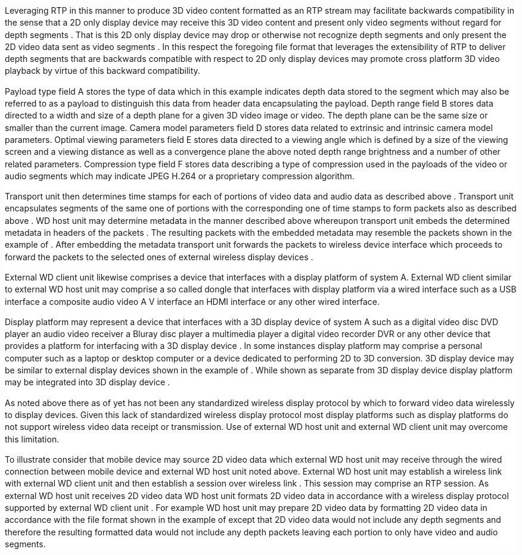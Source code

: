 Leveraging RTP in this manner to produce 3D video content formatted as an RTP stream may facilitate backwards compatibility in the sense that a 2D only display device may receive this 3D video content and present only video segments without regard for depth segments . That is this 2D only display device may drop or otherwise not recognize depth segments and only present the 2D video data sent as video segments . In this respect the foregoing file format that leverages the extensibility of RTP to deliver depth segments that are backwards compatible with respect to 2D only display devices may promote cross platform 3D video playback by virtue of this backward compatibility.

Payload type field A stores the type of data which in this example indicates depth data stored to the segment which may also be referred to as a payload to distinguish this data from header data encapsulating the payload. Depth range field B stores data directed to a width and size of a depth plane for a given 3D video image or video. The depth plane can be the same size or smaller than the current image. Camera model parameters field D stores data related to extrinsic and intrinsic camera model parameters. Optimal viewing parameters field E stores data directed to a viewing angle which is defined by a size of the viewing screen and a viewing distance as well as a convergence plane the above noted depth range brightness and a number of other related parameters. Compression type field F stores data describing a type of compression used in the payloads of the video or audio segments which may indicate JPEG H.264 or a proprietary compression algorithm.

Transport unit then determines time stamps for each of portions of video data and audio data as described above . Transport unit encapsulates segments of the same one of portions with the corresponding one of time stamps to form packets also as described above . WD host unit may determine metadata in the manner described above whereupon transport unit embeds the determined metadata in headers of the packets . The resulting packets with the embedded metadata may resemble the packets shown in the example of . After embedding the metadata transport unit forwards the packets to wireless device interface which proceeds to forward the packets to the selected ones of external wireless display devices .

External WD client unit likewise comprises a device that interfaces with a display platform of system A. External WD client similar to external WD host unit may comprise a so called dongle that interfaces with display platform via a wired interface such as a USB interface a composite audio video A V interface an HDMI interface or any other wired interface.

Display platform may represent a device that interfaces with a 3D display device of system A such as a digital video disc DVD player an audio video receiver a Bluray disc player a multimedia player a digital video recorder DVR or any other device that provides a platform for interfacing with a 3D display device . In some instances display platform may comprise a personal computer such as a laptop or desktop computer or a device dedicated to performing 2D to 3D conversion. 3D display device may be similar to external display devices shown in the example of . While shown as separate from 3D display device display platform may be integrated into 3D display device .

As noted above there as of yet has not been any standardized wireless display protocol by which to forward video data wirelessly to display devices. Given this lack of standardized wireless display protocol most display platforms such as display platforms do not support wireless video data receipt or transmission. Use of external WD host unit and external WD client unit may overcome this limitation.

To illustrate consider that mobile device may source 2D video data which external WD host unit may receive through the wired connection between mobile device and external WD host unit noted above. External WD host unit may establish a wireless link with external WD client unit and then establish a session over wireless link . This session may comprise an RTP session. As external WD host unit receives 2D video data WD host unit formats 2D video data in accordance with a wireless display protocol supported by external WD client unit . For example WD host unit may prepare 2D video data by formatting 2D video data in accordance with the file format shown in the example of except that 2D video data would not include any depth segments and therefore the resulting formatted data would not include any depth packets leaving each portion to only have video and audio segments.
